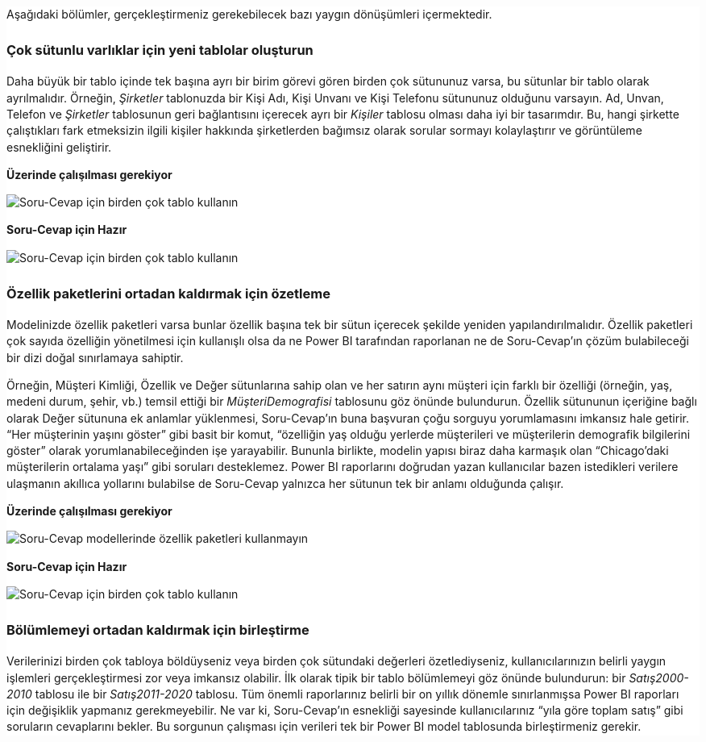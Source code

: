 Aşağıdaki bölümler, gerçekleştirmeniz gerekebilecek bazı yaygın dönüşümleri içermektedir.

### <a name="create-new-tables-for-multi-column-entities"></a>Çok sütunlu varlıklar için yeni tablolar oluşturun

Daha büyük bir tablo içinde tek başına ayrı bir birim görevi gören birden çok sütununuz varsa, bu sütunlar bir tablo olarak ayrılmalıdır. Örneğin, *Şirketler* tablonuzda bir Kişi Adı, Kişi Unvanı ve Kişi Telefonu sütununuz olduğunu varsayın. Ad, Unvan, Telefon ve *Şirketler* tablosunun geri bağlantısını içerecek ayrı bir *Kişiler* tablosu olması daha iyi bir tasarımdır. Bu, hangi şirkette çalıştıkları fark etmeksizin ilgili kişiler hakkında şirketlerden bağımsız olarak sorular sormayı kolaylaştırır ve görüntüleme esnekliğini geliştirir.

**Üzerinde çalışılması gerekiyor**

![Soru-Cevap için birden çok tablo kullanın](media/desktop-qna-in-reports/desktop-qna_09.png)

**Soru-Cevap için Hazır**

![Soru-Cevap için birden çok tablo kullanın](media/desktop-qna-in-reports/desktop-qna_10.png)

### <a name="pivot-to-eliminate-property-bags"></a>Özellik paketlerini ortadan kaldırmak için özetleme

Modelinizde özellik paketleri varsa bunlar özellik başına tek bir sütun içerecek şekilde yeniden yapılandırılmalıdır. Özellik paketleri çok sayıda özelliğin yönetilmesi için kullanışlı olsa da ne Power BI tarafından raporlanan ne de Soru-Cevap’ın çözüm bulabileceği bir dizi doğal sınırlamaya sahiptir.

Örneğin, Müşteri Kimliği, Özellik ve Değer sütunlarına sahip olan ve her satırın aynı müşteri için farklı bir özelliği (örneğin, yaş, medeni durum, şehir, vb.) temsil ettiği bir *MüşteriDemografisi* tablosunu göz önünde bulundurun. Özellik sütununun içeriğine bağlı olarak Değer sütununa ek anlamlar yüklenmesi, Soru-Cevap’ın buna başvuran çoğu sorguyu yorumlamasını imkansız hale getirir. “Her müşterinin yaşını göster” gibi basit bir komut, “özelliğin yaş olduğu yerlerde müşterileri ve müşterilerin demografik bilgilerini göster” olarak yorumlanabileceğinden işe yarayabilir. Bununla birlikte, modelin yapısı biraz daha karmaşık olan “Chicago’daki müşterilerin ortalama yaşı” gibi soruları desteklemez. Power BI raporlarını doğrudan yazan kullanıcılar bazen istedikleri verilere ulaşmanın akıllıca yollarını bulabilse de Soru-Cevap yalnızca her sütunun tek bir anlamı olduğunda çalışır.

**Üzerinde çalışılması gerekiyor**

![Soru-Cevap modellerinde özellik paketleri kullanmayın](media/desktop-qna-in-reports/desktop-qna_11.png)

**Soru-Cevap için Hazır**

![Soru-Cevap için birden çok tablo kullanın](media/desktop-qna-in-reports/desktop-qna_12.png)

### <a name="union-to-eliminate-partitioning"></a>Bölümlemeyi ortadan kaldırmak için birleştirme

Verilerinizi birden çok tabloya böldüyseniz veya birden çok sütundaki değerleri özetlediyseniz, kullanıcılarınızın belirli yaygın işlemleri gerçekleştirmesi zor veya imkansız olabilir. İlk olarak tipik bir tablo bölümlemeyi göz önünde bulundurun: bir *Satış2000-2010* tablosu ile bir *Satış2011-2020* tablosu. Tüm önemli raporlarınız belirli bir on yıllık dönemle sınırlanmışsa Power BI raporları için değişiklik yapmanız gerekmeyebilir. Ne var ki, Soru-Cevap’ın esnekliği sayesinde kullanıcılarınız “yıla göre toplam satış” gibi soruların cevaplarını bekler. Bu sorgunun çalışması için verileri tek bir Power BI model tablosunda birleştirmeniz gerekir.
